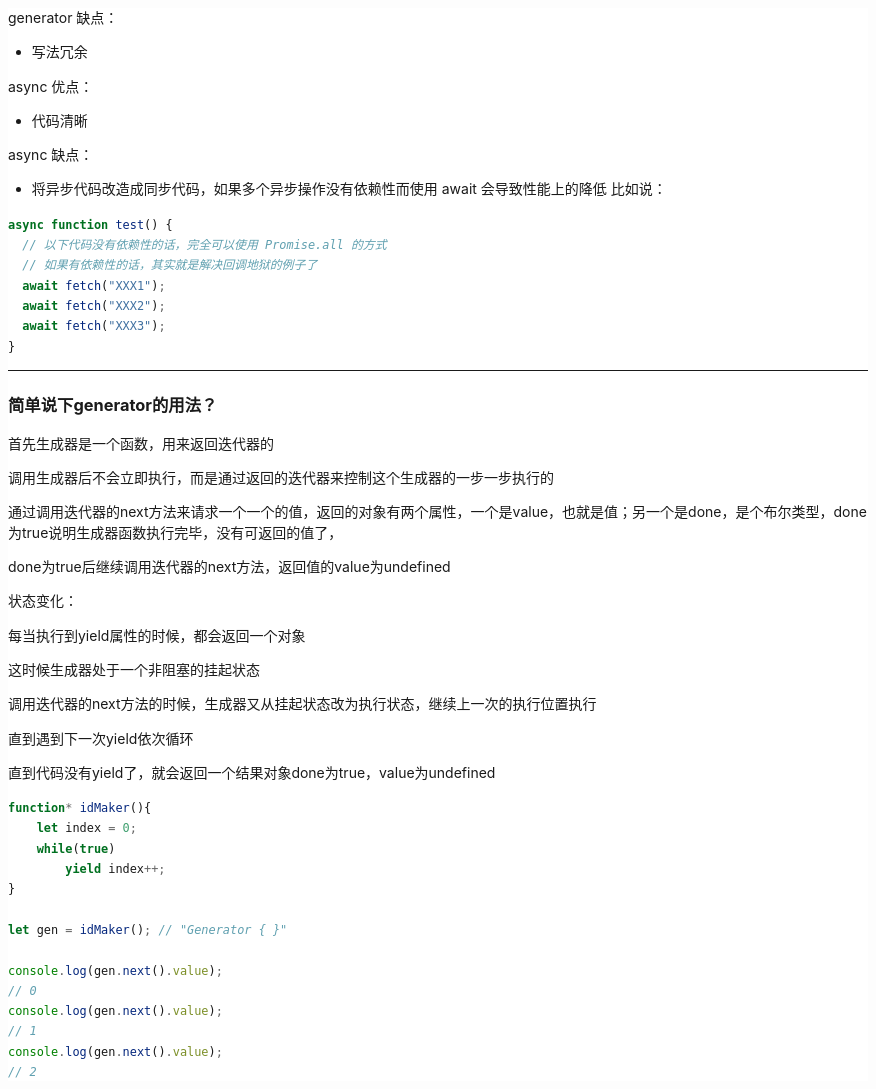 generator 缺点：

- 写法冗余

async 优点：

- 代码清晰

async 缺点：

- 将异步代码改造成同步代码，如果多个异步操作没有依赖性而使用 await 会导致性能上的降低
  比如说：

```js
async function test() {
  // 以下代码没有依赖性的话，完全可以使用 Promise.all 的方式
  // 如果有依赖性的话，其实就是解决回调地狱的例子了
  await fetch("XXX1");
  await fetch("XXX2");
  await fetch("XXX3");
}
```

---

### 简单说下generator的用法？



首先生成器是一个函数，用来返回迭代器的

调用生成器后不会立即执行，而是通过返回的迭代器来控制这个生成器的一步一步执行的

通过调用迭代器的next方法来请求一个一个的值，返回的对象有两个属性，一个是value，也就是值；另一个是done，是个布尔类型，done为true说明生成器函数执行完毕，没有可返回的值了，

done为true后继续调用迭代器的next方法，返回值的value为undefined

状态变化：

每当执行到yield属性的时候，都会返回一个对象

这时候生成器处于一个非阻塞的挂起状态

调用迭代器的next方法的时候，生成器又从挂起状态改为执行状态，继续上一次的执行位置执行

直到遇到下一次yield依次循环

直到代码没有yield了，就会返回一个结果对象done为true，value为undefined


``` js
function* idMaker(){
    let index = 0;
    while(true)
        yield index++;
}

let gen = idMaker(); // "Generator { }"

console.log(gen.next().value);
// 0
console.log(gen.next().value);
// 1
console.log(gen.next().value);
// 2
```
